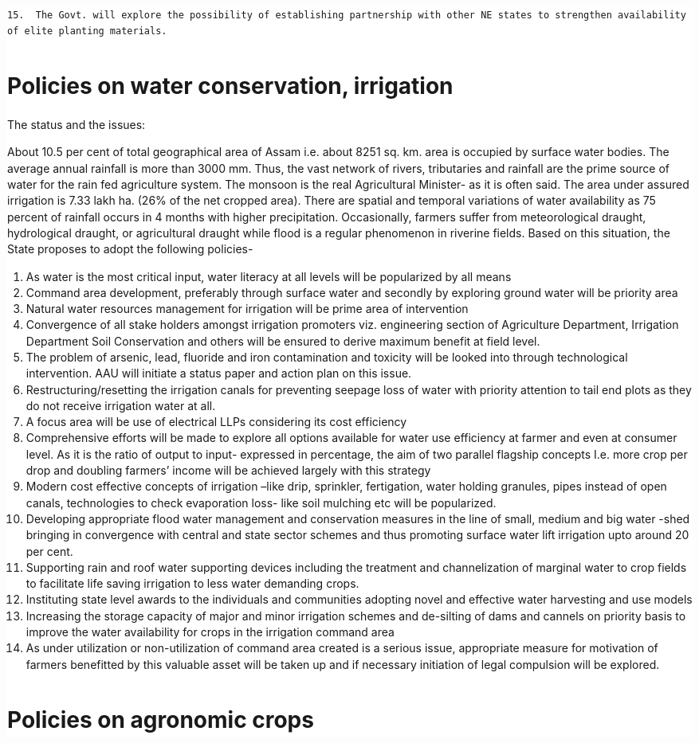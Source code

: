     15.  The Govt. will explore the possibility of establishing partnership with other NE states to strengthen availability of elite planting materials.

# Policies on water conservation, irrigation

The status and the issues:

About 10.5 per cent of total geographical area of Assam i.e. about 8251 sq. km. area is occupied by surface water bodies. The average annual rainfall is more than 3000 mm. Thus, the vast network of rivers, tributaries and rainfall are the prime source of water for the rain fed agriculture system. The monsoon is the real Agricultural Minister- as it is often said. The area under assured irrigation is 7.33 lakh ha. (26% of the net cropped area). There are spatial and temporal variations of water availability as 75 percent of rainfall occurs in 4 months with higher precipitation. Occasionally, farmers suffer from meteorological draught, hydrological draught, or agricultural draught while flood is a regular phenomenon in riverine fields. Based on this situation, the State proposes to adopt the following policies-

1.  As water is the most critical input, water literacy at all levels will be popularized by all means
2.  Command area development, preferably through surface water and secondly by exploring ground water will be priority area
3.  Natural water resources management for irrigation will be prime area of intervention
4.  Convergence of all stake holders amongst irrigation promoters viz. engineering section of Agriculture Department, Irrigation Department Soil Conservation and others will be ensured to derive maximum benefit at field level.
5.  The problem of arsenic, lead, fluoride and iron contamination and toxicity will be looked into through technological intervention. AAU will initiate a status paper and action plan on this issue.
6.  Restructuring/resetting the irrigation canals for preventing seepage loss of water with priority attention to tail end plots as they do not receive irrigation water at all.
7.  A focus area will be use of electrical LLPs considering its cost efficiency
8.  Comprehensive efforts will be made to explore all options available for water use efficiency at farmer and even at consumer level. As it is the ratio of output to input- expressed in percentage, the aim of two parallel flagship concepts I.e. more crop per drop and doubling farmers’ income will be achieved largely with this strategy
9.  Modern cost effective concepts of irrigation –like drip, sprinkler, fertigation, water holding granules, pipes instead of open canals, technologies to check evaporation loss- like soil mulching etc will be popularized.
10.  Developing appropriate flood water management and conservation measures in the line of small, medium and big water -shed bringing in convergence with central and state sector schemes and thus promoting surface water lift irrigation upto around 20 per cent.
11.  Supporting rain and roof water supporting devices including the treatment and channelization of marginal water to crop fields to facilitate life saving irrigation to less water demanding crops.
12.  Instituting state level awards to the individuals and communities adopting novel and effective water harvesting and use models
13.  Increasing the storage capacity of major and minor irrigation schemes and de-silting of dams and cannels on priority basis to improve the water availability for crops in the irrigation command area
14.  As under utilization or non-utilization of command area created is a serious issue, appropriate measure for motivation of farmers benefitted by this valuable asset will be taken up and if necessary initiation of legal compulsion will be explored.

# Policies on agronomic crops

